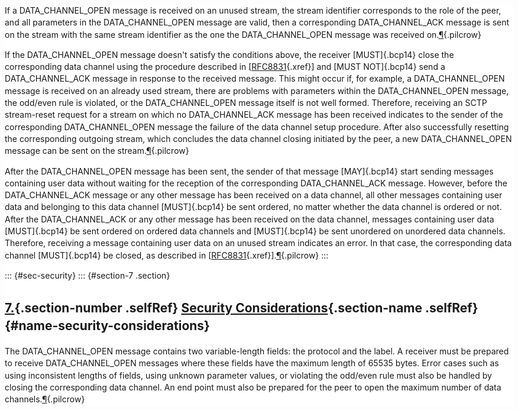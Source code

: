 If a DATA_CHANNEL_OPEN message is received on an unused stream, the
stream identifier corresponds to the role of the peer, and all
parameters in the DATA_CHANNEL_OPEN message are valid, then a
corresponding DATA_CHANNEL_ACK message is sent on the stream with the
same stream identifier as the one the DATA_CHANNEL_OPEN message was
received on.[¶](#section-6-3){.pilcrow}

If the DATA_CHANNEL_OPEN message doesn\'t satisfy the conditions above,
the receiver [MUST]{.bcp14} close the corresponding data channel using
the procedure described in \[[RFC8831](#RFC8831){.xref}\] and [MUST
NOT]{.bcp14} send a DATA_CHANNEL_ACK message in response to the received
message. This might occur if, for example, a DATA_CHANNEL_OPEN message
is received on an already used stream, there are problems with
parameters within the DATA_CHANNEL_OPEN message, the odd/even rule is
violated, or the DATA_CHANNEL_OPEN message itself is not well formed.
Therefore, receiving an SCTP stream-reset request for a stream on which
no DATA_CHANNEL_ACK message has been received indicates to the sender of
the corresponding DATA_CHANNEL_OPEN message the failure of the data
channel setup procedure. After also successfully resetting the
corresponding outgoing stream, which concludes the data channel closing
initiated by the peer, a new DATA_CHANNEL_OPEN message can be sent on
the stream.[¶](#section-6-4){.pilcrow}

After the DATA_CHANNEL_OPEN message has been sent, the sender of that
message [MAY]{.bcp14} start sending messages containing user data
without waiting for the reception of the corresponding DATA_CHANNEL_ACK
message. However, before the DATA_CHANNEL_ACK message or any other
message has been received on a data channel, all other messages
containing user data and belonging to this data channel [MUST]{.bcp14}
be sent ordered, no matter whether the data channel is ordered or not.
After the DATA_CHANNEL_ACK or any other message has been received on the
data channel, messages containing user data [MUST]{.bcp14} be sent
ordered on ordered data channels and [MUST]{.bcp14} be sent unordered on
unordered data channels. Therefore, receiving a message containing user
data on an unused stream indicates an error. In that case, the
corresponding data channel [MUST]{.bcp14} be closed, as described in
\[[RFC8831](#RFC8831){.xref}\].[¶](#section-6-5){.pilcrow}
:::

::: {#sec-security}
::: {#section-7 .section}
## [7.](#section-7){.section-number .selfRef} [Security Considerations](#name-security-considerations){.section-name .selfRef} {#name-security-considerations}

The DATA_CHANNEL_OPEN message contains two variable-length fields: the
protocol and the label. A receiver must be prepared to receive
DATA_CHANNEL_OPEN messages where these fields have the maximum length of
65535 bytes. Error cases such as using inconsistent lengths of fields,
using unknown parameter values, or violating the odd/even rule must also
be handled by closing the corresponding data channel. An end point must
also be prepared for the peer to open the maximum number of data
channels.[¶](#section-7-1){.pilcrow}
